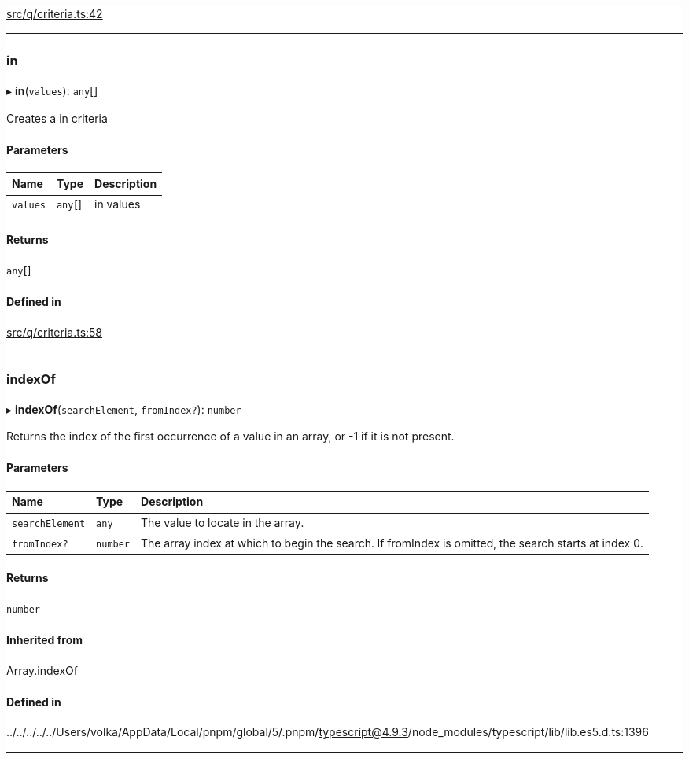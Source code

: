 [src/q/criteria.ts:42](https://github.com/serenity-is/serenity/blob/master/packages/corelib/src/q/criteria.ts#line&#x3D;42)

___

### in

▸ **in**(`values`): `any`[]

Creates a in criteria

#### Parameters

| Name | Type | Description |
| :------ | :------ | :------ |
| `values` | `any`[] | in values |

#### Returns

`any`[]

#### Defined in

[src/q/criteria.ts:58](https://github.com/serenity-is/serenity/blob/master/packages/corelib/src/q/criteria.ts#line&#x3D;58)

___

### indexOf

▸ **indexOf**(`searchElement`, `fromIndex?`): `number`

Returns the index of the first occurrence of a value in an array, or -1 if it is not present.

#### Parameters

| Name | Type | Description |
| :------ | :------ | :------ |
| `searchElement` | `any` | The value to locate in the array. |
| `fromIndex?` | `number` | The array index at which to begin the search. If fromIndex is omitted, the search starts at index 0. |

#### Returns

`number`

#### Inherited from

Array.indexOf

#### Defined in

../../../../../Users/volka/AppData/Local/pnpm/global/5/.pnpm/typescript@4.9.3/node_modules/typescript/lib/lib.es5.d.ts:1396

___
